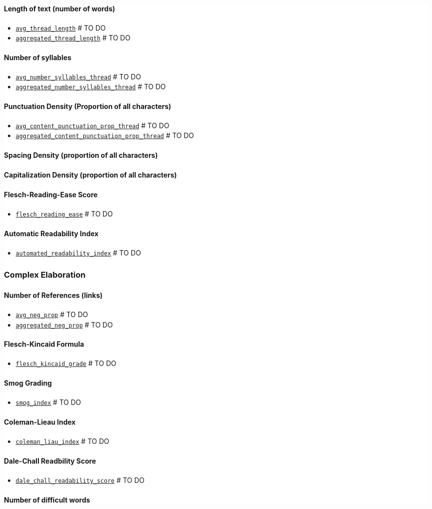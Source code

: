 #### Length of text (number of words)

- [``avg_thread_length``](../reference/pici/metrics/basic/#pici.metrics.basic.XY) # TO DO 
- [``aggregated_thread_length``](../reference/pici/metrics/basic/#pici.metrics.basic.XY) # TO DO 
 
#### Number of syllables

- [``avg_number_syllables_thread``](../reference/pici/metrics/basic/#pici.metrics.basic.XY) # TO DO 
- [``aggregated_number_syllables_thread``](../reference/pici/metrics/basic/#pici.metrics.basic.XY) # TO DO 
 
#### Punctuation Density (Proportion of all characters)

- [``avg_content_punctuation_prop_thread``](../reference/pici/metrics/basic/#pici.metrics.basic.XY) # TO DO 
- [``aggregated_content_punctuation_prop_thread``](../reference/pici/metrics/basic/#pici.metrics.basic.XY) # TO DO 
 
#### Spacing Density (proportion of all characters)
 
#### Capitalization Density (proportion of all characters)
 
#### Flesch-Reading-Ease Score

- [``flesch_reading_ease``](../reference/pici/metrics/basic/#pici.metrics.basic.XY) # TO DO 
 
#### Automatic Readability Index

- [``automated_readability_index``](../reference/pici/metrics/basic/#pici.metrics.basic.XY) # TO DO 
 
### Complex Elaboration
 
#### Number of References (links)

- [``avg_neg_prop``](../reference/pici/metrics/basic/#pici.metrics.basic.XY) # TO DO 
- [``aggregated_neg_prop``](../reference/pici/metrics/basic/#pici.metrics.basic.XY) # TO DO 
 
#### Flesch-Kincaid Formula

- [``flesch_kincaid_grade``](../reference/pici/metrics/basic/#pici.metrics.basic.XY) # TO DO 
 
#### Smog Grading

- [``smog_index``](../reference/pici/metrics/basic/#pici.metrics.basic.XY) # TO DO 
 
#### Coleman-Lieau Index

- [``coleman_liau_index``](../reference/pici/metrics/basic/#pici.metrics.basic.XY) # TO DO 
 
#### Dale-Chall Readbility Score

- [``dale_chall_readability_score``](../reference/pici/metrics/basic/#pici.metrics.basic.XY) # TO DO 
 
#### Number of difficult words
